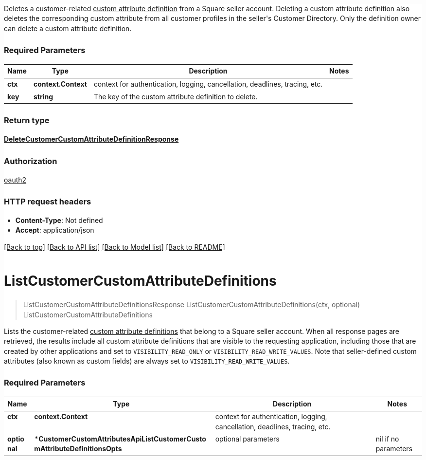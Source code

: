 Deletes a customer-related [custom attribute definition](https://developer.squareup.com/reference/square_2024-07-17/objects/CustomAttributeDefinition) from a Square seller account.  Deleting a custom attribute definition also deletes the corresponding custom attribute from all customer profiles in the seller's Customer Directory.  Only the definition owner can delete a custom attribute definition.

### Required Parameters

Name | Type | Description  | Notes
------------- | ------------- | ------------- | -------------
 **ctx** | **context.Context** | context for authentication, logging, cancellation, deadlines, tracing, etc.
  **key** | **string**| The key of the custom attribute definition to delete. | 

### Return type

[**DeleteCustomerCustomAttributeDefinitionResponse**](DeleteCustomerCustomAttributeDefinitionResponse.md)

### Authorization

[oauth2](../README.md#oauth2)

### HTTP request headers

 - **Content-Type**: Not defined
 - **Accept**: application/json

[[Back to top]](#) [[Back to API list]](../README.md#documentation-for-api-endpoints) [[Back to Model list]](../README.md#documentation-for-models) [[Back to README]](../README.md)

# **ListCustomerCustomAttributeDefinitions**
> ListCustomerCustomAttributeDefinitionsResponse ListCustomerCustomAttributeDefinitions(ctx, optional)
ListCustomerCustomAttributeDefinitions

Lists the customer-related [custom attribute definitions](https://developer.squareup.com/reference/square_2024-07-17/objects/CustomAttributeDefinition) that belong to a Square seller account.  When all response pages are retrieved, the results include all custom attribute definitions that are visible to the requesting application, including those that are created by other applications and set to `VISIBILITY_READ_ONLY` or `VISIBILITY_READ_WRITE_VALUES`. Note that seller-defined custom attributes (also known as custom fields) are always set to `VISIBILITY_READ_WRITE_VALUES`.

### Required Parameters

Name | Type | Description  | Notes
------------- | ------------- | ------------- | -------------
 **ctx** | **context.Context** | context for authentication, logging, cancellation, deadlines, tracing, etc.
 **optional** | ***CustomerCustomAttributesApiListCustomerCustomAttributeDefinitionsOpts** | optional parameters | nil if no parameters
